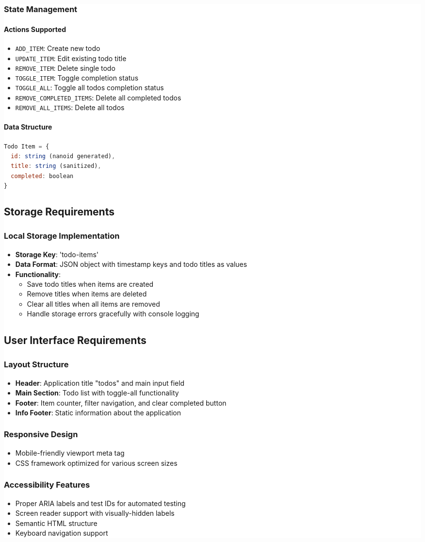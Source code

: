 ### State Management

#### Actions Supported
- `ADD_ITEM`: Create new todo
- `UPDATE_ITEM`: Edit existing todo title
- `REMOVE_ITEM`: Delete single todo
- `TOGGLE_ITEM`: Toggle completion status
- `TOGGLE_ALL`: Toggle all todos completion status
- `REMOVE_COMPLETED_ITEMS`: Delete all completed todos
- `REMOVE_ALL_ITEMS`: Delete all todos

#### Data Structure
```javascript
Todo Item = {
  id: string (nanoid generated),
  title: string (sanitized),
  completed: boolean
}
```

## Storage Requirements

### Local Storage Implementation
- **Storage Key**: 'todo-items'
- **Data Format**: JSON object with timestamp keys and todo titles as values
- **Functionality**:
  - Save todo titles when items are created
  - Remove titles when items are deleted
  - Clear all titles when all items are removed
  - Handle storage errors gracefully with console logging

## User Interface Requirements

### Layout Structure
- **Header**: Application title "todos" and main input field
- **Main Section**: Todo list with toggle-all functionality
- **Footer**: Item counter, filter navigation, and clear completed button
- **Info Footer**: Static information about the application

### Responsive Design
- Mobile-friendly viewport meta tag
- CSS framework optimized for various screen sizes

### Accessibility Features
- Proper ARIA labels and test IDs for automated testing
- Screen reader support with visually-hidden labels
- Semantic HTML structure
- Keyboard navigation support
